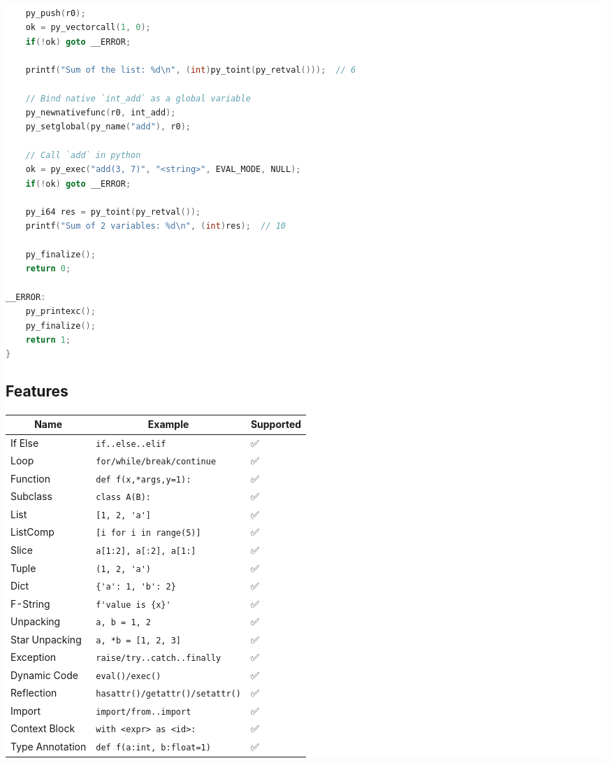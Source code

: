 ```c
    py_push(r0);
    ok = py_vectorcall(1, 0);
    if(!ok) goto __ERROR;

    printf("Sum of the list: %d\n", (int)py_toint(py_retval()));  // 6

    // Bind native `int_add` as a global variable
    py_newnativefunc(r0, int_add);
    py_setglobal(py_name("add"), r0);

    // Call `add` in python
    ok = py_exec("add(3, 7)", "<string>", EVAL_MODE, NULL);
    if(!ok) goto __ERROR;

    py_i64 res = py_toint(py_retval());
    printf("Sum of 2 variables: %d\n", (int)res);  // 10

    py_finalize();
    return 0;

__ERROR:
    py_printexc();
    py_finalize();
    return 1;
}
```

## Features

| Name            | Example                         | Supported |
| --------------- | ------------------------------- | --------- |
| If Else         | `if..else..elif`                | ✅       |
| Loop            | `for/while/break/continue`      | ✅       |
| Function        | `def f(x,*args,y=1):`           | ✅       |
| Subclass        | `class A(B):`                   | ✅       |
| List            | `[1, 2, 'a']`                   | ✅       |
| ListComp        | `[i for i in range(5)]`         | ✅       |
| Slice           | `a[1:2], a[:2], a[1:]`          | ✅       |
| Tuple           | `(1, 2, 'a')`                   | ✅       |
| Dict            | `{'a': 1, 'b': 2}`              | ✅       |
| F-String        | `f'value is {x}'`               | ✅       |
| Unpacking       | `a, b = 1, 2`                   | ✅       |
| Star Unpacking  | `a, *b = [1, 2, 3]`             | ✅       |
| Exception       | `raise/try..catch..finally`     | ✅       |
| Dynamic Code    | `eval()/exec()`                 | ✅       |
| Reflection      | `hasattr()/getattr()/setattr()` | ✅       |
| Import          | `import/from..import`           | ✅       |
| Context Block   | `with <expr> as <id>:`          | ✅       |
| Type Annotation | `def f(a:int, b:float=1)`       | ✅       |